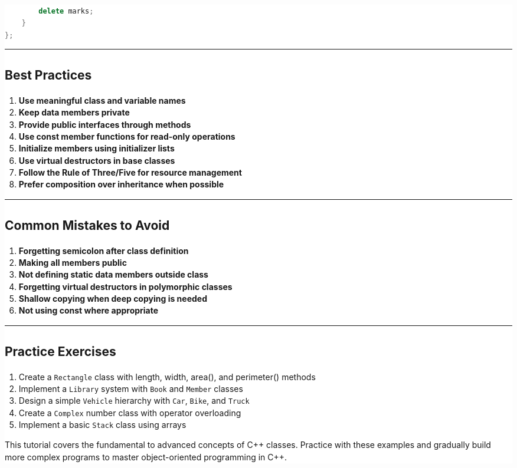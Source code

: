 ```cpp
        delete marks;
    }
};
```

---

## Best Practices

1. **Use meaningful class and variable names**
2. **Keep data members private**
3. **Provide public interfaces through methods**
4. **Use const member functions for read-only operations**
5. **Initialize members using initializer lists**
6. **Use virtual destructors in base classes**
7. **Follow the Rule of Three/Five for resource management**
8. **Prefer composition over inheritance when possible**

---

## Common Mistakes to Avoid

1. **Forgetting semicolon after class definition**
2. **Making all members public**
3. **Not defining static data members outside class**
4. **Forgetting virtual destructors in polymorphic classes**
5. **Shallow copying when deep copying is needed**
6. **Not using const where appropriate**

---

## Practice Exercises

1. Create a `Rectangle` class with length, width, area(), and perimeter() methods
2. Implement a `Library` system with `Book` and `Member` classes
3. Design a simple `Vehicle` hierarchy with `Car`, `Bike`, and `Truck`
4. Create a `Complex` number class with operator overloading
5. Implement a basic `Stack` class using arrays

This tutorial covers the fundamental to advanced concepts of C++ classes. Practice with these examples and gradually build more complex programs to master object-oriented programming in C++.
